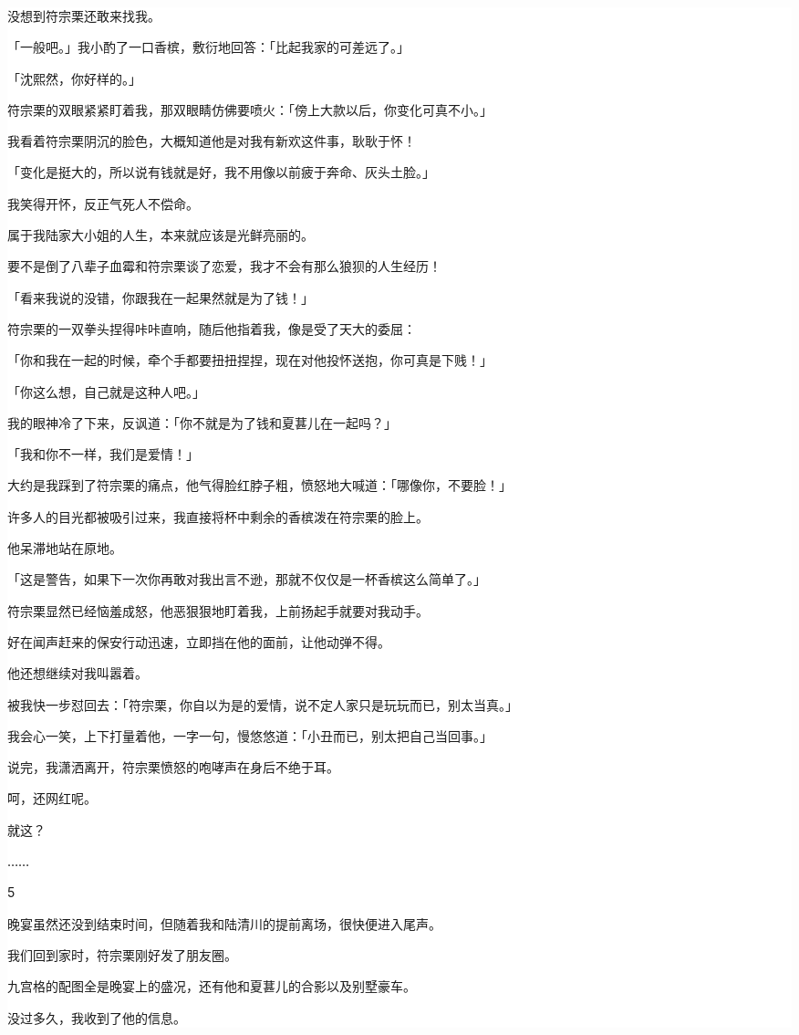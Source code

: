没想到符宗栗还敢来找我。

「一般吧。」我小酌了一口香槟，敷衍地回答：「比起我家的可差远了。」

「沈熙然，你好样的。」

符宗栗的双眼紧紧盯着我，那双眼睛仿佛要喷火：「傍上大款以后，你变化可真不小。」

我看着符宗栗阴沉的脸色，大概知道他是对我有新欢这件事，耿耿于怀！

「变化是挺大的，所以说有钱就是好，我不用像以前疲于奔命、灰头土脸。」

我笑得开怀，反正气死人不偿命。

属于我陆家大小姐的人生，本来就应该是光鲜亮丽的。

要不是倒了八辈子血霉和符宗栗谈了恋爱，我才不会有那么狼狈的人生经历！

「看来我说的没错，你跟我在一起果然就是为了钱！」

符宗栗的一双拳头捏得咔咔直响，随后他指着我，像是受了天大的委屈：

「你和我在一起的时候，牵个手都要扭扭捏捏，现在对他投怀送抱，你可真是下贱！」

「你这么想，自己就是这种人吧。」

我的眼神冷了下来，反讽道：「你不就是为了钱和夏葚儿在一起吗？」

「我和你不一样，我们是爱情！」

大约是我踩到了符宗栗的痛点，他气得脸红脖子粗，愤怒地大喊道：「哪像你，不要脸！」

许多人的目光都被吸引过来，我直接将杯中剩余的香槟泼在符宗栗的脸上。

他呆滞地站在原地。

「这是警告，如果下一次你再敢对我出言不逊，那就不仅仅是一杯香槟这么简单了。」

符宗栗显然已经恼羞成怒，他恶狠狠地盯着我，上前扬起手就要对我动手。

好在闻声赶来的保安行动迅速，立即挡在他的面前，让他动弹不得。

他还想继续对我叫嚣着。

被我快一步怼回去：「符宗栗，你自以为是的爱情，说不定人家只是玩玩而已，别太当真。」

我会心一笑，上下打量着他，一字一句，慢悠悠道：「小丑而已，别太把自己当回事。」

说完，我潇洒离开，符宗栗愤怒的咆哮声在身后不绝于耳。

呵，还网红呢。

就这？

……

5

晚宴虽然还没到结束时间，但随着我和陆清川的提前离场，很快便进入尾声。

我们回到家时，符宗栗刚好发了朋友圈。

九宫格的配图全是晚宴上的盛况，还有他和夏葚儿的合影以及别墅豪车。

没过多久，我收到了他的信息。
